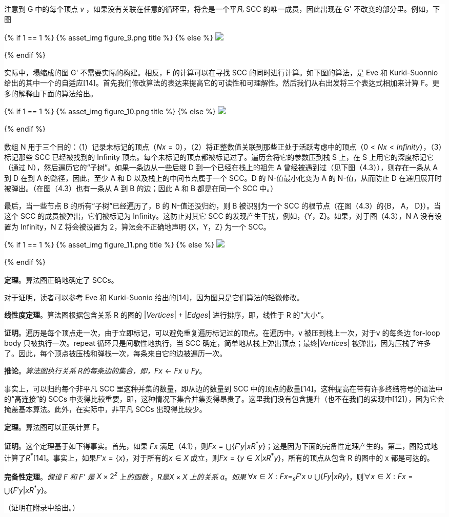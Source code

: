 注意到 G 中的每个顶点 $v$ ，如果没有关联在任意的循环里，将会是一个平凡 SCC 的唯一成员，因此出现在 G' 不改变的部分里。例如，下图

{% if 1 == 1 %} 
  {% asset_img figure_9.png title %}
{% else %}
![](H:\Blogs\fiking\source\_posts\LALR高效计算-向前看集\figure_9.png)

{% endif %}

实际中，塌缩成的图 G' 不需要实际的构建。相反，F 的计算可以在寻找 SCC 的同时进行计算。如下图的算法，是 Eve 和 Kurki-Suonnio 给出的其中一个的自适应[14]。首先我们修改算法的表达来提高它的可读性和可理解性。然后我们从右出发将三个表达式相加来计算 F。更多的解释由下面的算法给出。

{% if 1 == 1 %} 
  {% asset_img figure_10.png title %}
{% else %}
![](H:\Blogs\fiking\source\_posts\LALR高效计算-向前看集\figure_10.png)

{% endif %}

数组 N 用于三个目的：（1）记录未标记的顶点（$N x = 0$），（2）将正整数值关联到那些正处于活跃考虑中的顶点（$0 < N x < Infinity$），（3）标记那些 SCC 已经被找到的 Infinity 顶点。每个未标记的顶点都被标记过了。遍历会将它的参数压到栈 S 上，在 S 上用它的深度标记它（通过 N），然后遍历它的“子树”。如果一条边从一些后继 D 到一个已经在栈上的祖先 A 曾经被遇到过（见下图（4.3）），则存在一条从 A 到 D 在到 A 的路径，因此，至少 A 和 D 以及栈上的中间节点属于一个 SCC。D 的 N-值最小化变为 A 的 N-值，从而防止 D 在递归展开时被弹出。（在图（4.3）也有一条从 A 到 B 的边；因此 A 和 B 都是在同一个 SCC 中。）

最后，当一些节点 B 的所有“子树”已经遍历了，B 的 N-值还没归约，则 B 被识别为一个 SCC 的根节点（在图（4.3）的{B， A， D}）。当这个 SCC 的成员被弹出，它们被标记为 Infinity。这防止对其它 SCC 的发现产生干扰，例如，{Y，Z}。如果，对于图（4.3），N A 没有设置为 Infinity，N Z 将会被设置为 2，算法会不正确地声明 {X，Y，Z} 为一个 SCC。

{% if 1 == 1 %} 
  {% asset_img figure_11.png title %}
{% else %}
![](H:\Blogs\fiking\source\_posts\LALR高效计算-向前看集\figure_11.png)

{% endif %}

**定理**。算法图正确地确定了 SCCs。

对于证明，读者可以参考 Eve 和 Kurki-Suonio 给出的[14]，因为图只是它们算法的轻微修改。

**线性度定理**。算法图根据包含关系 R 的图的 $|Vertices| + |Edges|$ 进行排序，即，线性于 R 的“大小”。

**证明**。遍历是每个顶点走一次，由于立即标记，可以避免重复遍历标记过的顶点。在遍历中，v 被压到栈上一次，对于v 的每条边 for-loop body 只被执行一次。repeat 循环只是间歇性地执行，当 SCC 确定，简单地从栈上弹出顶点；最终$|Vertices|$ 被弹出，因为压栈了许多了。因此，每个顶点被压栈和弹栈一次，每条来自它的边被遍历一次。

**推论**。*算法图执行关系 R的每条边的集合，即，*$F x \leftarrow  F x \cup Fy$。

事实上，可以归约每个非平凡 SCC 里这种并集的数量，即从边的数量到 SCC 中的顶点的数量[14]。这种提高在带有许多终结符号的语法中的“高连接”的 SCCs 中变得比较重要，即，这种情况下集合并集变得昂贵了。这里我们没有包含提升（也不在我们的实现中[12]），因为它会掩盖基本算法。此外，在实际中，非平凡 SCCs 出现得比较少。

**定理**。算法图可以正确计算 F。

**证明**。这个定理基于如下得事实。首先，如果 $Fx$ 满足（4.1），则$Fx = \bigcup\{F'y | x R^*y\}$；这是因为下面的完备性定理产生的。第二，图隐式地计算了$R^*[14]$。事实上，如果$F' x = \{x\}$，对于所有的$x\in X$ 成立，则$Fx = \{y \in X | x R^*y\}$，所有的顶点从包含 R 的图中的 x 都是可达的。

**完备性定理**。*假设 F 和 F' 是* $X \times 2^z$ 上*的函数* ，*R是*$X \times X$ *上的关系 a*。*如果* $\forall x\in X:Fx =_s F' x\cup\bigcup\{Fy|xRy\}$，则$\forall x\in X: Fx=\bigcup\{F'y | xR^*y\}$。

（证明在附录中给出。）
